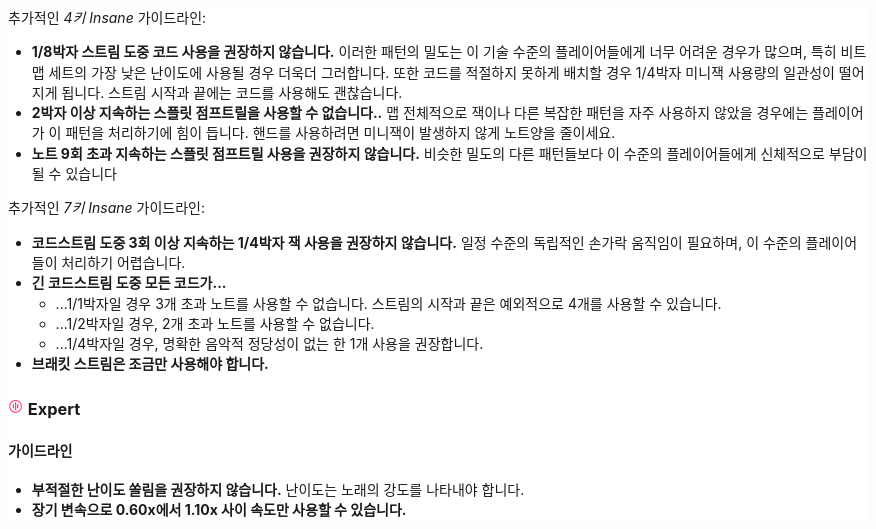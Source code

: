 추가적인 *4키 Insane* 가이드라인:

- **1/8박자 스트림 도중 코드 사용을 권장하지 않습니다.** 이러한 패턴의 밀도는 이 기술 수준의 플레이어들에게 너무 어려운 경우가 많으며, 특히 비트맵 세트의 가장 낮은 난이도에 사용될 경우 더욱더 그러합니다. 또한 코드를 적절하지 못하게 배치할 경우 1/4박자 미니잭 사용량의 일관성이 떨어지게 됩니다. 스트림 시작과 끝에는 코드를 사용해도 괜찮습니다.
- **2박자 이상 지속하는 스플릿 점프트릴을 사용할 수 없습니다..** 맵 전체적으로 잭이나 다른 복잡한 패턴을 자주 사용하지 않았을 경우에는 플레이어가 이 패턴을 처리하기에 힘이 듭니다. 핸드를 사용하려면 미니잭이 발생하지 않게 노트양을 줄이세요.
- **노트 9회 초과 지속하는 스플릿 점프트릴 사용을 권장하지 않습니다.** 비슷한 밀도의 다른 패턴들보다 이 수준의 플레이어들에게 신체적으로 부담이 될 수 있습니다

추가적인 *7키 Insane* 가이드라인:

- **코드스트림 도중 3회 이상 지속하는 1/4박자 잭 사용을 권장하지 않습니다.** 일정 수준의 독립적인 손가락 움직임이 필요하며, 이 수준의 플레이어들이 처리하기 어렵습니다.
- **긴 코드스트림 도중 모든 코드가...**
  - ...1/1박자일 경우 3개 초과 노트를 사용할 수 없습니다. 스트림의 시작과 끝은 예외적으로 4개를 사용할 수 있습니다.
  - ...1/2박자일 경우, 2개 초과 노트를 사용할 수 없습니다.
  - ...1/4박자일 경우, 명확한 음악적 정당성이 없는 한 1개 사용을 권장합니다.
- **브래킷 스트림은 조금만 사용해야 합니다.**

### ![](/wiki/shared/diff/expert-m.png?20211215) Expert

#### 가이드라인

- **부적절한 난이도 쏠림을 권장하지 않습니다.** 난이도는 노래의 강도를 나타내야 합니다.
- **장기 변속으로 0.60x에서 1.10x 사이 속도만 사용할 수 있습니다.**
